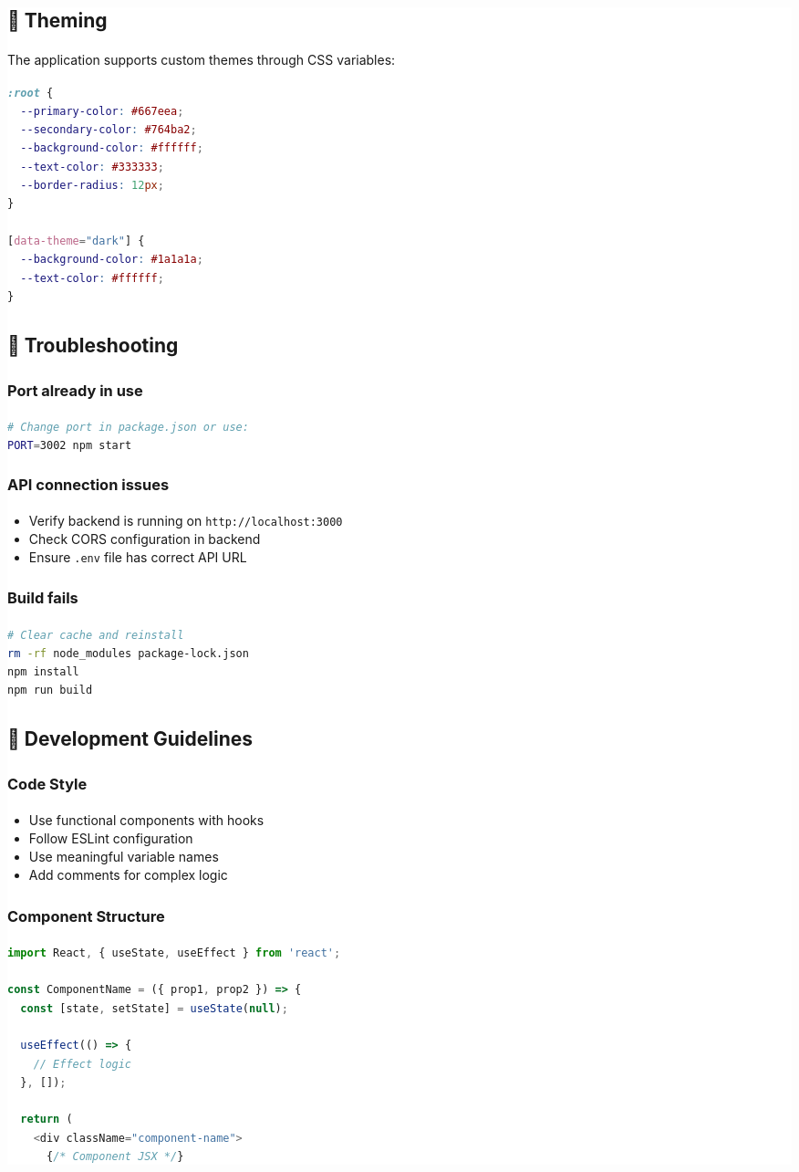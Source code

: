 ## 🎨 Theming

The application supports custom themes through CSS variables:

```css
:root {
  --primary-color: #667eea;
  --secondary-color: #764ba2;
  --background-color: #ffffff;
  --text-color: #333333;
  --border-radius: 12px;
}

[data-theme="dark"] {
  --background-color: #1a1a1a;
  --text-color: #ffffff;
}
```

## 🐛 Troubleshooting

### Port already in use
```bash
# Change port in package.json or use:
PORT=3002 npm start
```

### API connection issues
- Verify backend is running on `http://localhost:3000`
- Check CORS configuration in backend
- Ensure `.env` file has correct API URL

### Build fails
```bash
# Clear cache and reinstall
rm -rf node_modules package-lock.json
npm install
npm run build
```

## 📝 Development Guidelines

### Code Style
- Use functional components with hooks
- Follow ESLint configuration
- Use meaningful variable names
- Add comments for complex logic

### Component Structure
```javascript
import React, { useState, useEffect } from 'react';

const ComponentName = ({ prop1, prop2 }) => {
  const [state, setState] = useState(null);
  
  useEffect(() => {
    // Effect logic
  }, []);
  
  return (
    <div className="component-name">
      {/* Component JSX */}
```